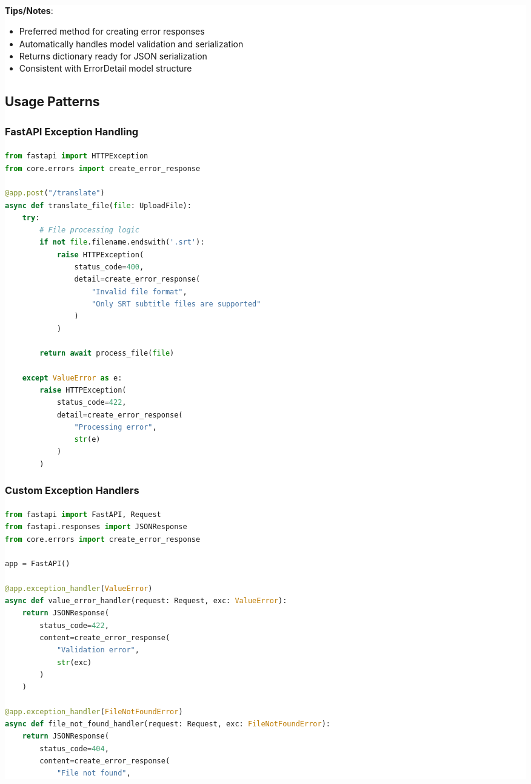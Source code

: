 **Tips/Notes**:
- Preferred method for creating error responses
- Automatically handles model validation and serialization
- Returns dictionary ready for JSON serialization
- Consistent with ErrorDetail model structure

## Usage Patterns

### FastAPI Exception Handling

```python
from fastapi import HTTPException
from core.errors import create_error_response

@app.post("/translate")
async def translate_file(file: UploadFile):
    try:
        # File processing logic
        if not file.filename.endswith('.srt'):
            raise HTTPException(
                status_code=400,
                detail=create_error_response(
                    "Invalid file format",
                    "Only SRT subtitle files are supported"
                )
            )
        
        return await process_file(file)
    
    except ValueError as e:
        raise HTTPException(
            status_code=422,
            detail=create_error_response(
                "Processing error",
                str(e)
            )
        )
```

### Custom Exception Handlers

```python
from fastapi import FastAPI, Request
from fastapi.responses import JSONResponse
from core.errors import create_error_response

app = FastAPI()

@app.exception_handler(ValueError)
async def value_error_handler(request: Request, exc: ValueError):
    return JSONResponse(
        status_code=422,
        content=create_error_response(
            "Validation error",
            str(exc)
        )
    )

@app.exception_handler(FileNotFoundError)
async def file_not_found_handler(request: Request, exc: FileNotFoundError):
    return JSONResponse(
        status_code=404,
        content=create_error_response(
            "File not found",
```